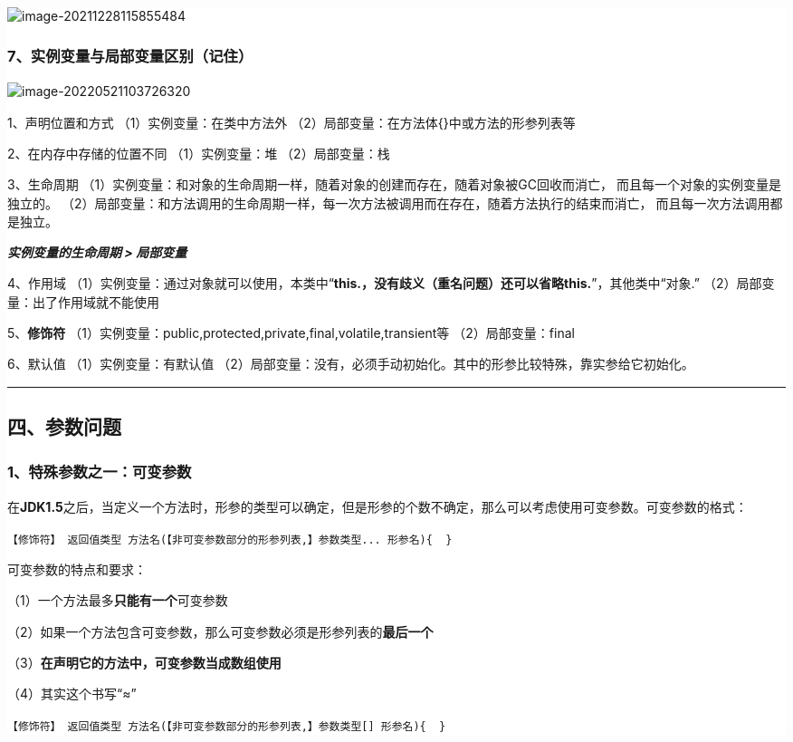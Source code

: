 ![image-20211228115855484](Java面向对象01/image-20211228115855484.png)

### 7、实例变量与局部变量区别（记住）

![image-20220521103726320](Java面向对象01/image-20220521103726320.png)

1、声明位置和方式
（1）实例变量：在类中方法外
（2）局部变量：在方法体{}中或方法的形参列表等

2、在内存中存储的位置不同
（1）实例变量：堆
（2）局部变量：栈

3、生命周期
（1）实例变量：和对象的生命周期一样，随着对象的创建而存在，随着对象被GC回收而消亡，
			而且每一个对象的实例变量是独立的。
（2）局部变量：和方法调用的生命周期一样，每一次方法被调用而在存在，随着方法执行的结束而消亡，
			而且每一次方法调用都是独立。

***实例变量的生命周期 > 局部变量***

4、作用域
（1）实例变量：通过对象就可以使用，本类中“**this.，没有歧义（重名问题）还可以省略this.**”，其他类中“对象.”
（2）局部变量：出了作用域就不能使用

5、**修饰符**
（1）实例变量：public,protected,private,final,volatile,transient等
（2）局部变量：final

6、默认值
（1）实例变量：有默认值
（2）局部变量：没有，必须手动初始化。其中的形参比较特殊，靠实参给它初始化。

------

## 四、参数问题

### 1、特殊参数之一：可变参数

在**JDK1.5**之后，当定义一个方法时，形参的类型可以确定，但是形参的个数不确定，那么可以考虑使用可变参数。可变参数的格式：

```
【修饰符】 返回值类型 方法名(【非可变参数部分的形参列表,】参数类型... 形参名){  }
```

可变参数的特点和要求：

（1）一个方法最多**只能有一个**可变参数

（2）如果一个方法包含可变参数，那么可变参数必须是形参列表的**最后一个**

（3）**在声明它的方法中，可变参数当成数组使用**

（4）其实这个书写“≈”

```
【修饰符】 返回值类型 方法名(【非可变参数部分的形参列表,】参数类型[] 形参名){  }
```
